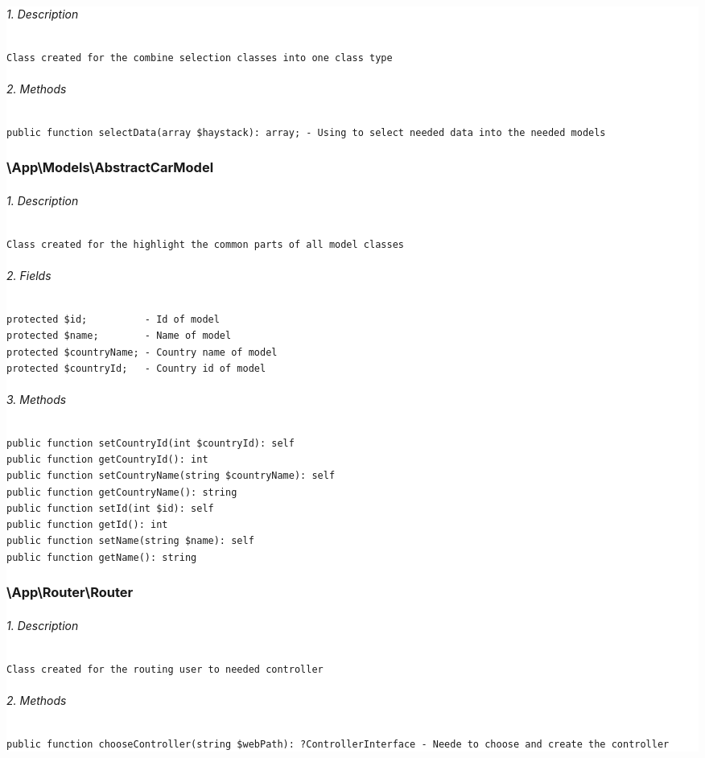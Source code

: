 ###### 1. Description
    Class created for the combine selection classes into one class type

###### 2. Methods
    public function selectData(array $haystack): array; - Using to select needed data into the needed models

### \App\Models\AbstractCarModel

###### 1. Description
    Class created for the highlight the common parts of all model classes

###### 2. Fields
    protected $id;          - Id of model
    protected $name;        - Name of model
    protected $countryName; - Country name of model
    protected $countryId;   - Country id of model

###### 3. Methods
    public function setCountryId(int $countryId): self
    public function getCountryId(): int
    public function setCountryName(string $countryName): self
    public function getCountryName(): string
    public function setId(int $id): self
    public function getId(): int
    public function setName(string $name): self
    public function getName(): string

### \App\Router\Router

###### 1. Description
    Class created for the routing user to needed controller

###### 2. Methods
    public function chooseController(string $webPath): ?ControllerInterface - Neede to choose and create the controller

